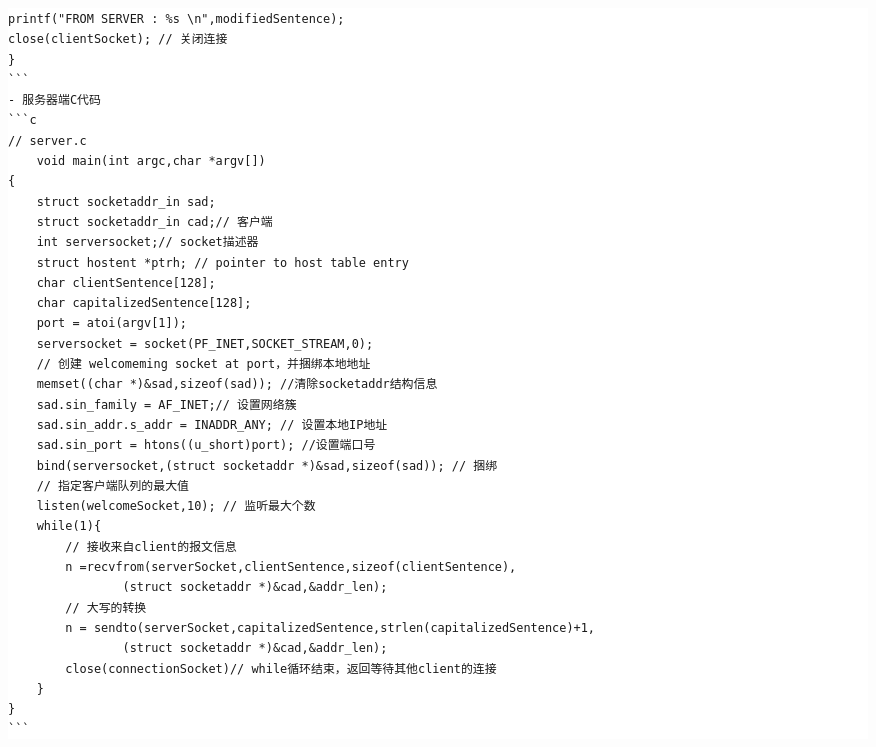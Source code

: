     printf("FROM SERVER : %s \n",modifiedSentence);
    close(clientSocket); // 关闭连接
    }
    ```
    - 服务器端C代码
    ```c
    // server.c
        void main(int argc,char *argv[])
    {
        struct socketaddr_in sad;
        struct socketaddr_in cad;// 客户端
        int serversocket;// socket描述器
        struct hostent *ptrh; // pointer to host table entry
        char clientSentence[128];
        char capitalizedSentence[128];
        port = atoi(argv[1]);
        serversocket = socket(PF_INET,SOCKET_STREAM,0);
        // 创建 welcomeming socket at port，并捆绑本地地址
        memset((char *)&sad,sizeof(sad)); //清除socketaddr结构信息
        sad.sin_family = AF_INET;// 设置网络簇
        sad.sin_addr.s_addr = INADDR_ANY; // 设置本地IP地址
        sad.sin_port = htons((u_short)port); //设置端口号
        bind(serversocket,(struct socketaddr *)&sad,sizeof(sad)); // 捆绑
        // 指定客户端队列的最大值
        listen(welcomeSocket,10); // 监听最大个数
        while(1){
            // 接收来自client的报文信息
            n =recvfrom(serverSocket,clientSentence,sizeof(clientSentence),
                    (struct socketaddr *)&cad,&addr_len);
            // 大写的转换
            n = sendto(serverSocket,capitalizedSentence,strlen(capitalizedSentence)+1,
                    (struct socketaddr *)&cad,&addr_len);
            close(connectionSocket)// while循环结束，返回等待其他client的连接
        }
    }
    ```


